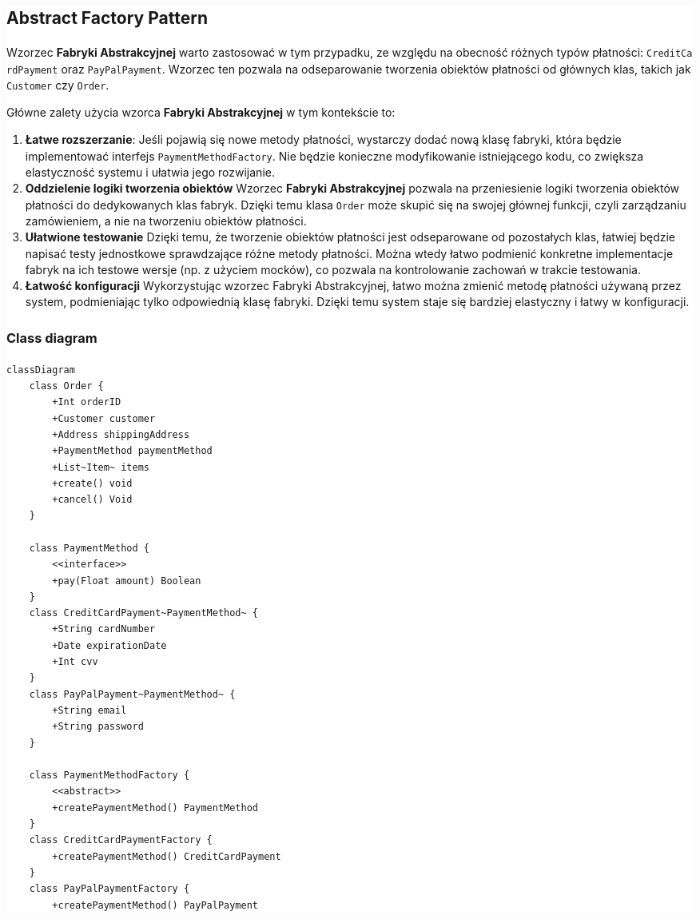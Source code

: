 ## Abstract Factory Pattern
Wzorzec **Fabryki Abstrakcyjnej** warto zastosować w tym przypadku, ze względu na obecność różnych typów płatności: `CreditCardPayment` oraz `PayPalPayment`. 
Wzorzec ten pozwala na odseparowanie tworzenia obiektów płatności od głównych klas, takich jak `Customer` czy `Order`.

Główne zalety użycia wzorca **Fabryki Abstrakcyjnej** w tym kontekście to:

1. **Łatwe rozszerzanie**: 
Jeśli pojawią się nowe metody płatności, wystarczy dodać nową klasę fabryki, która będzie implementować interfejs `PaymentMethodFactory`. Nie będzie konieczne modyfikowanie istniejącego kodu, co zwiększa elastyczność systemu i ułatwia jego rozwijanie.
2. **Oddzielenie logiki tworzenia obiektów**
Wzorzec **Fabryki Abstrakcyjnej** pozwala na przeniesienie logiki tworzenia obiektów płatności do dedykowanych klas fabryk. Dzięki temu klasa `Order` może skupić się na swojej głównej funkcji, czyli zarządzaniu zamówieniem, a nie na tworzeniu obiektów płatności.
3. **Ułatwione testowanie**
Dzięki temu, że tworzenie obiektów płatności jest odseparowane od pozostałych klas, łatwiej będzie napisać testy jednostkowe sprawdzające różne metody płatności. Można wtedy łatwo podmienić konkretne implementacje fabryk na ich testowe wersje (np. z użyciem mocków), co pozwala na kontrolowanie zachowań w trakcie testowania.
4. **Łatwość konfiguracji**
Wykorzystując wzorzec Fabryki Abstrakcyjnej, łatwo można zmienić metodę płatności używaną przez system, podmieniając tylko odpowiednią klasę fabryki. Dzięki temu system staje się bardziej elastyczny i łatwy w konfiguracji.



### Class diagram

```mermaid
classDiagram
    class Order {
        +Int orderID
        +Customer customer
        +Address shippingAddress
        +PaymentMethod paymentMethod
        +List~Item~ items
        +create() void
        +cancel() Void
    }

    class PaymentMethod {
        <<interface>>
        +pay(Float amount) Boolean
    }
    class CreditCardPayment~PaymentMethod~ {
        +String cardNumber
        +Date expirationDate
        +Int cvv
    }
    class PayPalPayment~PaymentMethod~ {
        +String email
        +String password
    }

    class PaymentMethodFactory {
        <<abstract>>
        +createPaymentMethod() PaymentMethod
    }
    class CreditCardPaymentFactory {
        +createPaymentMethod() CreditCardPayment
    }
    class PayPalPaymentFactory {
        +createPaymentMethod() PayPalPayment
```